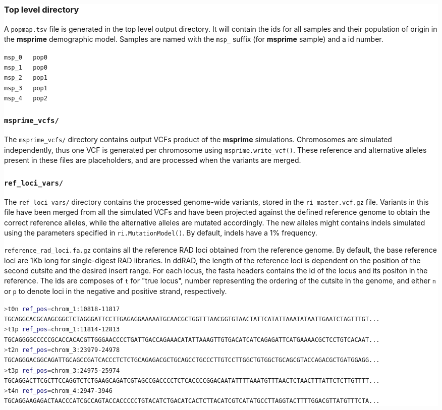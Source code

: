 ### Top level directory

A `popmap.tsv` file is generated in the top level output directory. It will contain the ids for all samples and their population of origin in the **msprime** demographic model. Samples are named with the `msp_` suffix (for **msprime** sample) and a id number.

```sh
msp_0   pop0
msp_1   pop0
msp_2   pop1
msp_3   pop1
msp_4   pop2
```

### `msprime_vcfs/`

The `msprime_vcfs/` directory contains output VCFs product of the **msprime** simulations. Chromosomes are simulated independently, thus one VCF is generated per chromosome using `msprime.write_vcf()`. These reference and alternative alleles present in these files are placeholders, and are processed when the variants are merged.

### `ref_loci_vars/`

The `ref_loci_vars/` directory contains the processed genome-wide variants, stored in the `ri_master.vcf.gz` file. Variants in this file have been merged from all the simulated VCFs and have been projected against the defined reference genome to obtain the correct reference alleles, while the alternative alleles are mutated accordingly. The new alleles might contains indels simulated using the parameters specified in `ri.MutationModel()`. By default, indels have a 1% frequency.

`reference_rad_loci.fa.gz` contains all the reference RAD loci obtained from the reference genome. By default, the base reference loci are 1Kb long for single-digest RAD libraries. In ddRAD, the length of the reference loci is dependent on the position of the second cutsite and the desired insert range. For each locus, the fasta headers contains the id of the locus and its positon in the reference. The ids are composes of `t` for "true locus", number representing the ordering of the cutsite in the genome, and either `n` or `p` to denote loci in the negative and positive strand, respectively.

```sh
>t0n ref_pos=chrom_1:10818-11817
TGCAGGCACGCAAGCGGCTCTAGGGATTCCTTGAGAGGAAAAATGCAACGCTGGTTTAACGGTGTAACTATTCATATTAAATATAATTGAATCTAGTTTGT...
>t1p ref_pos=chrom_1:11814-12813
TGCAGGGGCCCCCGCACCACACGTTGGGAACCCCTGATTGACCAGAAACATATTAAAGTTGTGACATCATCAGAGATTCATGAAAACGCTCCTGTCACAAT...
>t2n ref_pos=chrom_3:23979-24978
TGCAGGGACGGCAGATTGCAGCCGATCACCCTCTCTGCAGAGACGCTGCAGCCTGCCCTTGTCCTTGGCTGTGGCTGCAGCGTACCAGACGCTGATGGAGG...
>t3p ref_pos=chrom_3:24975-25974
TGCAGGACTTCGCTTCCAGGTCTCTGAAGCAGATCGTAGCCGACCCCTCTCACCCCGGACAATATTTTAAATGTTTAACTCTAACTTTATTCTCTTGTTTT...
>t4n ref_pos=chrom_4:2947-3946
TGCAGGAAGAGACTAACCCATCGCCAGTACCACCCCCTGTACATCTGACATCACTCTTACATCGTCATATGCCTTAGGTACTTTTGGACGTTATGTTTCTA...
```
